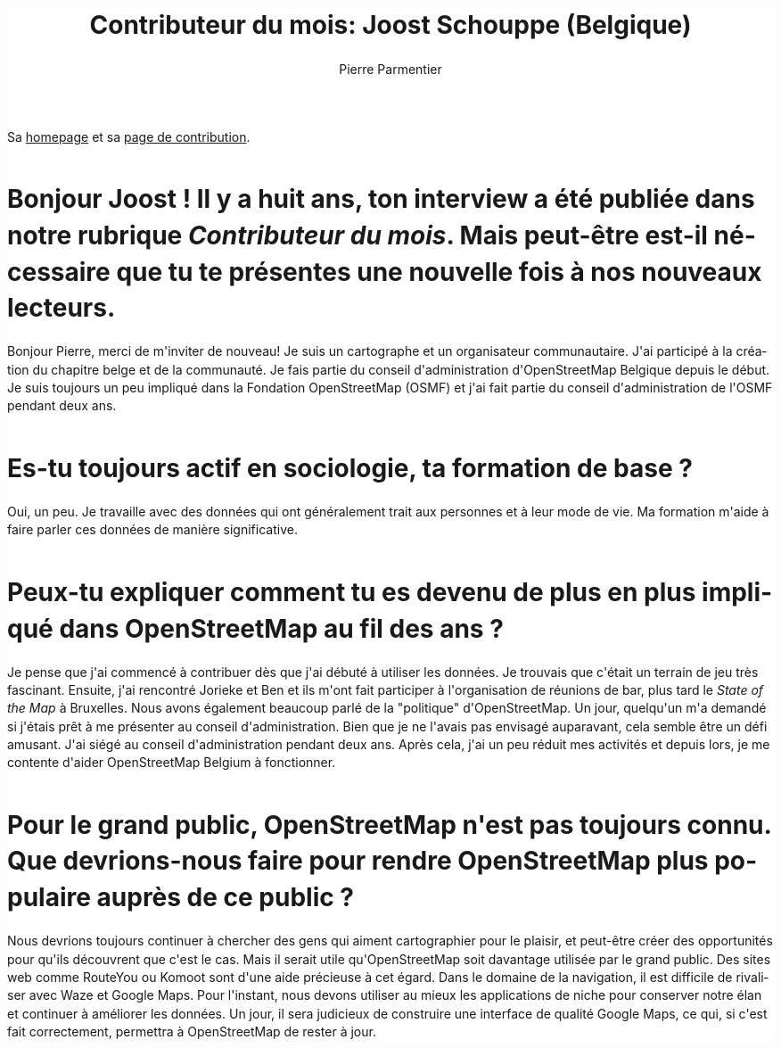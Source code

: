﻿---
title: "Contributeur du mois: Joost Schouppe (Belgique)"
featured:
layout: post
category: motm
author: Pierre Parmentier
lang: fr
---

Sa [homepage](https://www.openstreetmap.org/user/joost_schouppe) et sa [page de contribution](https://hdyc.neis-one.org/?joost_schouppe).

# Bonjour Joost ! Il y a huit ans, ton interview a été publiée dans notre rubrique *Contributeur du mois*. Mais peut-être est-il nécessaire que tu te présentes une nouvelle fois à nos nouveaux lecteurs.

Bonjour Pierre, merci de m'inviter de nouveau!
Je suis un cartographe et un organisateur communautaire. J'ai participé à la création du chapitre belge et de la communauté. Je fais partie du conseil d'administration d'OpenStreetMap Belgique depuis le début. Je suis toujours un peu impliqué dans la Fondation OpenStreetMap (OSMF) et j'ai fait partie du conseil d'administration de l'OSMF pendant deux ans.

# Es-tu toujours actif en sociologie, ta formation de base ?

Oui, un peu. Je travaille avec des données qui ont généralement trait aux personnes et à leur mode de vie. Ma formation m'aide à faire parler ces données de manière significative.

# Peux-tu expliquer comment tu es devenu de plus en plus impliqué dans OpenStreetMap au fil des ans ?

Je pense que j'ai commencé à contribuer dès que j'ai débuté à utiliser les données. Je trouvais que c'était un terrain de jeu très fascinant. Ensuite, j'ai rencontré Jorieke et Ben et ils m'ont fait participer à l'organisation de réunions de bar, plus tard le *State of the Map* à Bruxelles. Nous avons également beaucoup parlé de la "politique" d'OpenStreetMap. Un jour, quelqu'un m'a demandé si j'étais prêt à me présenter au conseil d'administration. Bien que je ne l'avais pas envisagé auparavant, cela semble être un défi amusant. J'ai siégé au conseil d'administration pendant deux ans. Après cela, j'ai un peu réduit mes activités et depuis lors, je me contente d'aider OpenStreetMap Belgium à fonctionner.

# Pour le grand public, OpenStreetMap n'est pas toujours connu. Que devrions-nous faire pour rendre OpenStreetMap plus populaire auprès de ce public ?

Nous devrions toujours continuer à chercher des gens qui aiment cartographier pour le plaisir, et peut-être créer des opportunités pour qu'ils découvrent que c'est le cas. Mais il serait utile qu'OpenStreetMap soit davantage utilisée par le grand public. Des sites web comme RouteYou ou Komoot sont d'une aide précieuse à cet égard. Dans le domaine de la navigation, il est difficile de rivaliser avec Waze et Google Maps. Pour l'instant, nous devons utiliser au mieux les applications de niche pour conserver notre élan et continuer à améliorer les données. Un jour, il sera judicieux de construire une interface de qualité Google Maps, ce qui, si c'est fait correctement, permettra à OpenStreetMap de rester à jour.
